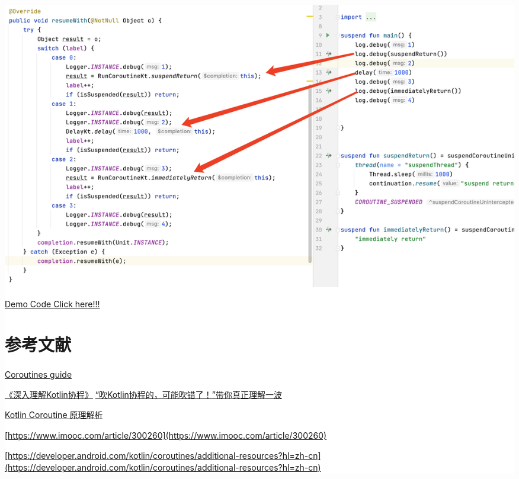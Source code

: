 
![67b630ba6b773d119fbe2be7c517c404](https://github.com/vivid-cn/vivid-blog/blob/main/Kotlin%20%E5%8D%8F%E7%A8%8B.resources/3C1844A1-D173-40AB-90F8-59DF355AD9AB.png)


[Demo Code Click here!!!](https://github.com/vivid-cn/vivid-blog/blob/main/Kotlin%20%E5%8D%8F%E7%A8%8B.resources/CoroutineLearning.zip)

# 参考文献
[Coroutines guide](https://kotlinlang.org/docs/coroutines-guide.html)

[《深入理解Kotlin协程》](https://www.bennyhuo.com/project/kotlin-coroutines.html)
[“吹Kotlin协程的，可能吹错了！”带你真正理解一波](https://zhuanlan.zhihu.com/p/143098698)

[Kotlin Coroutine 原理解析](https://www.jianshu.com/p/06703abc56b1)

[https://www.imooc.com/article/300260](https://www.imooc.com/article/300260)

[https://developer.android.com/kotlin/coroutines/additional-resources?hl=zh-cn](https://developer.android.com/kotlin/coroutines/additional-resources?hl=zh-cn)
